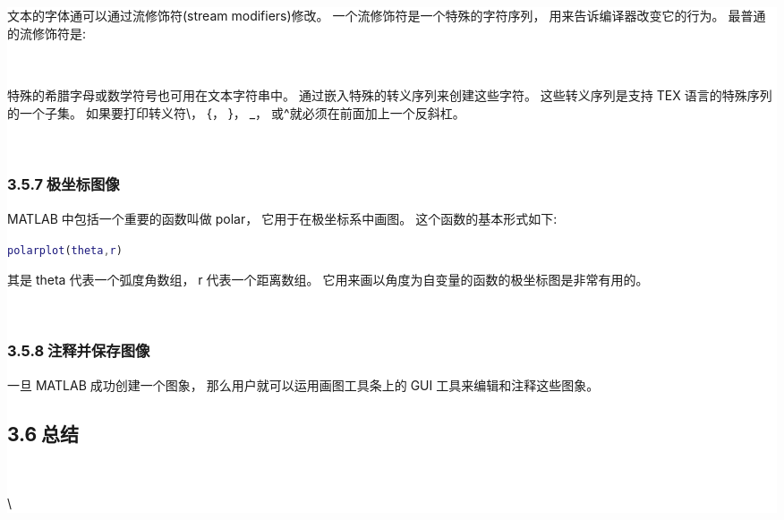 文本的字体通可以通过流修饰符(stream modifiers)修改。 一个流修饰符是一个特殊的字符序列， 用来告诉编译器改变它的行为。 最普通的流修饰符是:

<figure><img src="https://raw.githubusercontent.com/liangbm3/photos/main/Typora/image-20240914085932282.png" alt=""><figcaption></figcaption></figure>

特殊的希腊字母或数学符号也可用在文本字符串中。 通过嵌入特殊的转义序列来创建这些字符。 这些转义序列是支持 TEX 语言的特殊序列的一个子集。 如果要打印转义符\， {， }， \_， 或^就必须在前面加上一个反斜杠。

<figure><img src="https://raw.githubusercontent.com/liangbm3/photos/main/Typora/image-20240914090102620.png" alt=""><figcaption></figcaption></figure>

### 3.5.7 极坐标图像

MATLAB 中包括一个重要的函数叫做 polar， 它用于在极坐标系中画图。 这个函数的基本形式如下:

```matlab
polarplot(theta,r)
```

其是 theta 代表一个弧度角数组， r 代表一个距离数组。 它用来画以角度为自变量的函数的极坐标图是非常有用的。

<figure><img src="https://raw.githubusercontent.com/liangbm3/photos/main/Typora/image-20240914090517134.png" alt="" width="375"><figcaption></figcaption></figure>

### 3.5.8 注释并保存图像

一旦 MATLAB 成功创建一个图象， 那么用户就可以运用画图工具条上的 GUI 工具来编辑和注释这些图象。

## 3.6 总结

<figure><img src="https://raw.githubusercontent.com/liangbm3/photos/main/Typora/image-20240916110237045.png" alt=""><figcaption></figcaption></figure>

\
